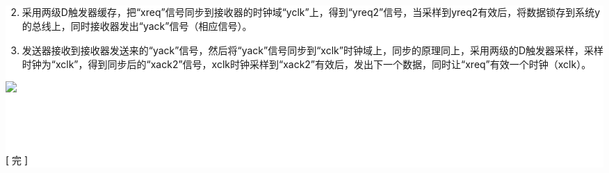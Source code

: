 2. 采用两级D触发器缓存，把“xreq”信号同步到接收器的时钟域“yclk”上，得到“yreq2”信号，当采样到yreq2有效后，将数据锁存到系统y的总线上，同时接收器发出“yack”信号（相应信号）。

3. 发送器接收到接收器发送来的“yack”信号，然后将“yack”信号同步到“xclk”时钟域上，同步的原理同上，采用两级的D触发器采样，采样时钟为“xclk”，得到同步后的“xack2”信号，xclk时钟采样到“xack2”有效后，发出下一个数据，同时让“xreq”有效一个时钟（xclk）。

<img src="/images/post_images/fpga_time_field/time_field_08.png">

​      

​       

[  完  ]